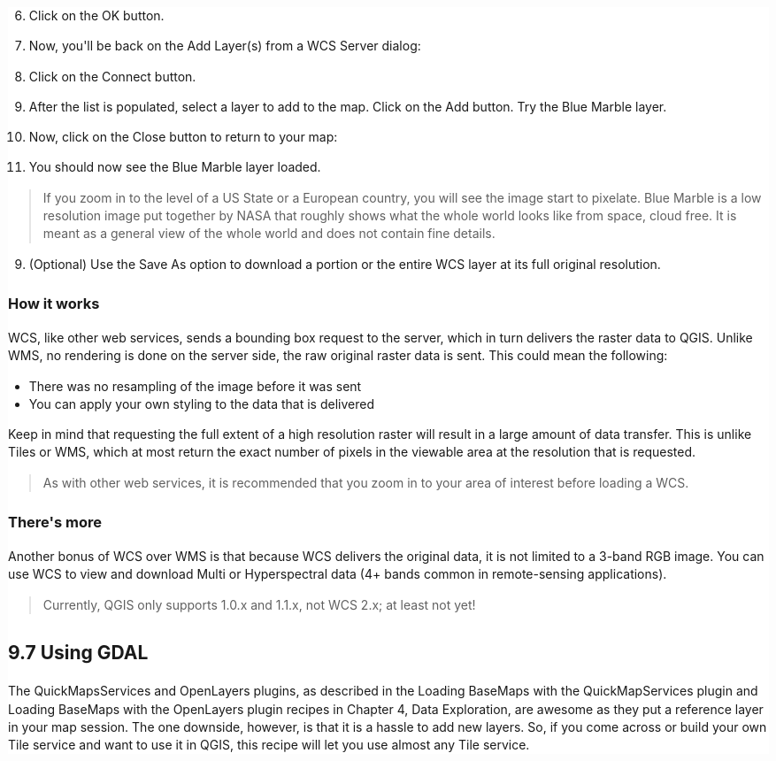 6. Click on the OK button.
7. Now, you'll be back on the Add Layer(s) from a WCS Server dialog:
1. Click on the Connect button.
2. After the list is populated, select a layer to add to the map.
Click on the Add button.
Try the Blue Marble layer.
3. Now, click on the Close button to return to your map:

8. You should now see the Blue Marble layer loaded.
> If you zoom in to the level of a US State or a European country, you will see the image start to pixelate.
Blue Marble is a low resolution image put together by NASA that roughly shows what the whole world looks like from space, cloud free.
It is meant as a general view of the whole world and does not contain fine details.

9. (Optional) Use the Save As option to download a portion or the entire WCS layer at its full original resolution.



### How it works

WCS, like other web services, sends a bounding box request to the server, which in turn delivers the raster data to QGIS.
Unlike WMS, no rendering is done on the server side, the raw original raster data is sent.
This could mean the following:
* There was no resampling of the image before it was sent
* You can apply your own styling to the data that is delivered

Keep in mind that requesting the full extent of a high resolution raster will result in a large amount of data transfer.
This is unlike Tiles or WMS, which at most return the exact number of pixels in the viewable area at the resolution that is requested.

> As with other web services, it is recommended that you zoom in to your area of interest before loading a WCS.

### There's more

Another bonus of WCS over WMS is that because WCS delivers the original data, it is not limited to a 3-band RGB image.
You can use WCS to view and download Multi or Hyperspectral data (4+ bands common in remote-sensing applications).

> Currently, QGIS only supports 1.0.x and 1.1.x, not WCS 2.x; at least not yet!

## 9.7 Using GDAL

The QuickMapsServices and OpenLayers plugins, as described in the Loading BaseMaps with the QuickMapServices plugin and Loading BaseMaps with the OpenLayers plugin recipes in Chapter 4, Data Exploration, are awesome as they put a reference layer in your map session.
The one downside, however, is that it is a hassle to add new layers.
So, if you come across or build your own Tile service and want to use it in QGIS, this recipe will let you use almost any Tile service.
